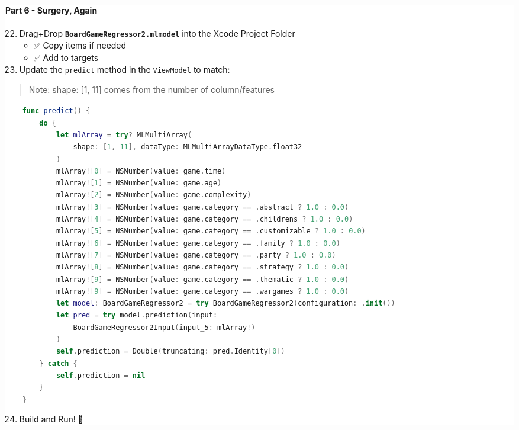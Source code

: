 

#### Part 6 - Surgery, Again

22. Drag+Drop **`BoardGameRegressor2.mlmodel`** into the Xcode Project Folder
    - ✅ Copy items if needed
    - ✅ Add to targets 
23. Update the `predict` method in the `ViewModel` to match:

> Note: shape: [1, 11] comes from the number of column/features

```swift
    func predict() {
        do {
            let mlArray = try? MLMultiArray(
                shape: [1, 11], dataType: MLMultiArrayDataType.float32
            )
            mlArray![0] = NSNumber(value: game.time)
            mlArray![1] = NSNumber(value: game.age)
            mlArray![2] = NSNumber(value: game.complexity)
            mlArray![3] = NSNumber(value: game.category == .abstract ? 1.0 : 0.0)
            mlArray![4] = NSNumber(value: game.category == .childrens ? 1.0 : 0.0)
            mlArray![5] = NSNumber(value: game.category == .customizable ? 1.0 : 0.0)
            mlArray![6] = NSNumber(value: game.category == .family ? 1.0 : 0.0)
            mlArray![7] = NSNumber(value: game.category == .party ? 1.0 : 0.0)
            mlArray![8] = NSNumber(value: game.category == .strategy ? 1.0 : 0.0)
            mlArray![9] = NSNumber(value: game.category == .thematic ? 1.0 : 0.0)
            mlArray![9] = NSNumber(value: game.category == .wargames ? 1.0 : 0.0)
            let model: BoardGameRegressor2 = try BoardGameRegressor2(configuration: .init())
            let pred = try model.prediction(input: 
                BoardGameRegressor2Input(input_5: mlArray!)
            )
            self.prediction = Double(truncating: pred.Identity[0])
        } catch {
            self.prediction = nil
        }
    }
```

24. Build and Run!  🎉